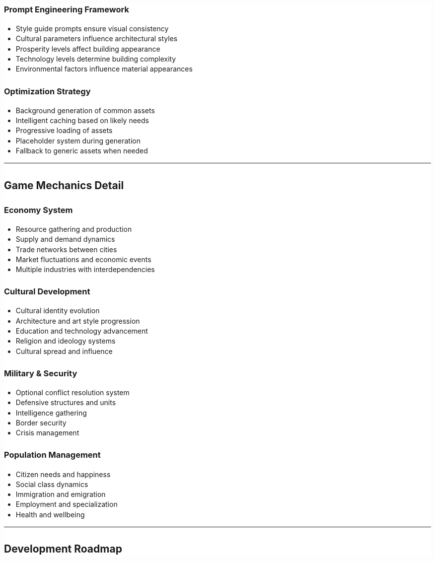 ### Prompt Engineering Framework
- Style guide prompts ensure visual consistency
- Cultural parameters influence architectural styles
- Prosperity levels affect building appearance
- Technology levels determine building complexity
- Environmental factors influence material appearances

### Optimization Strategy
- Background generation of common assets
- Intelligent caching based on likely needs
- Progressive loading of assets
- Placeholder system during generation
- Fallback to generic assets when needed

---

## Game Mechanics Detail

### Economy System
- Resource gathering and production
- Supply and demand dynamics
- Trade networks between cities
- Market fluctuations and economic events
- Multiple industries with interdependencies

### Cultural Development
- Cultural identity evolution
- Architecture and art style progression
- Education and technology advancement
- Religion and ideology systems
- Cultural spread and influence

### Military & Security
- Optional conflict resolution system
- Defensive structures and units
- Intelligence gathering
- Border security
- Crisis management

### Population Management
- Citizen needs and happiness
- Social class dynamics
- Immigration and emigration
- Employment and specialization
- Health and wellbeing

---

## Development Roadmap
